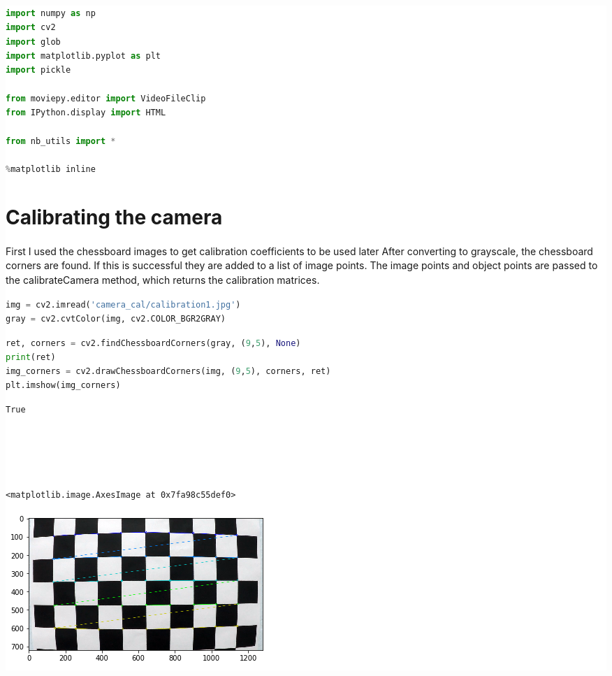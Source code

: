 

```python
import numpy as np
import cv2
import glob
import matplotlib.pyplot as plt
import pickle

from moviepy.editor import VideoFileClip
from IPython.display import HTML

from nb_utils import *

%matplotlib inline

```

# Calibrating the camera
First I used the chessboard images to get calibration coefficients to be used later
After converting to grayscale, the chessboard corners are found. If this is successful they are added to a list of image points. The image points and object points are passed to the calibrateCamera method, which returns the calibration matrices.


```python
img = cv2.imread('camera_cal/calibration1.jpg')
gray = cv2.cvtColor(img, cv2.COLOR_BGR2GRAY)
```


```python
ret, corners = cv2.findChessboardCorners(gray, (9,5), None)
print(ret)
img_corners = cv2.drawChessboardCorners(img, (9,5), corners, ret)
plt.imshow(img_corners)

```

    True





    <matplotlib.image.AxesImage at 0x7fa98c55def0>




![png](output_3_2.png)
